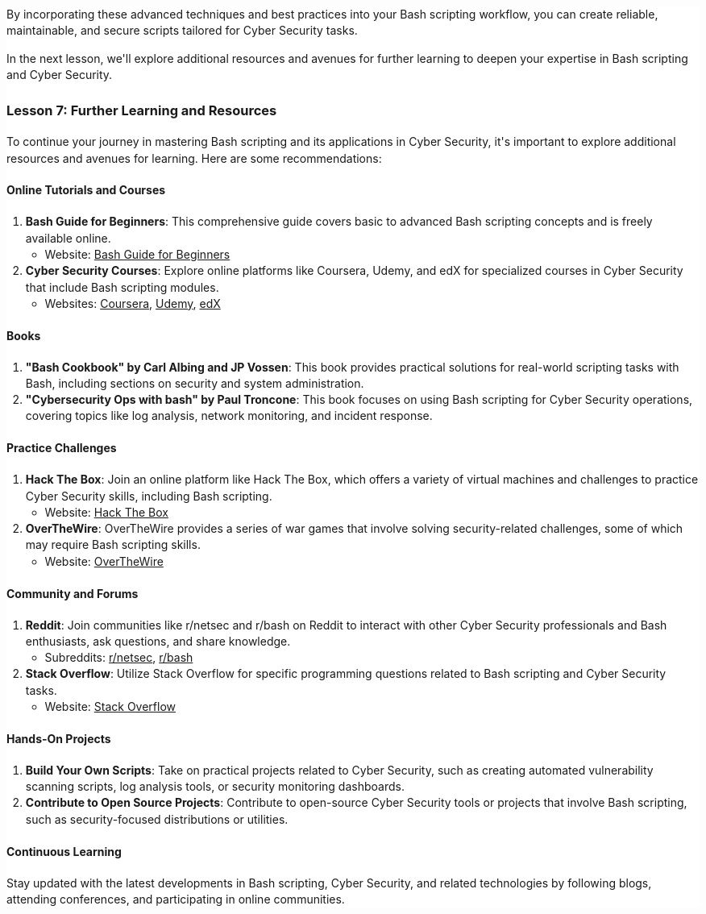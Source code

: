 By incorporating these advanced techniques and best practices into your Bash scripting workflow, you can create reliable, maintainable, and secure scripts tailored for Cyber Security tasks.

In the next lesson, we'll explore additional resources and avenues for further learning to deepen your expertise in Bash scripting and Cyber Security.

### Lesson 7: Further Learning and Resources

To continue your journey in mastering Bash scripting and its applications in Cyber Security, it's important to explore additional resources and avenues for learning. Here are some recommendations:

#### Online Tutorials and Courses
1. **Bash Guide for Beginners**: This comprehensive guide covers basic to advanced Bash scripting concepts and is freely available online.
   - Website: [Bash Guide for Beginners](https://tldp.org/LDP/Bash-Beginners-Guide/html/index.html)
2. **Cyber Security Courses**: Explore online platforms like Coursera, Udemy, and edX for specialized courses in Cyber Security that include Bash scripting modules.
   - Websites: [Coursera](https://www.coursera.org/), [Udemy](https://www.udemy.com/), [edX](https://www.edx.org/)

#### Books
1. **"Bash Cookbook" by Carl Albing and JP Vossen**: This book provides practical solutions for real-world scripting tasks with Bash, including sections on security and system administration.
2. **"Cybersecurity Ops with bash" by Paul Troncone**: This book focuses on using Bash scripting for Cyber Security operations, covering topics like log analysis, network monitoring, and incident response.

#### Practice Challenges
1. **Hack The Box**: Join an online platform like Hack The Box, which offers a variety of virtual machines and challenges to practice Cyber Security skills, including Bash scripting.
   - Website: [Hack The Box](https://www.hackthebox.eu/)
2. **OverTheWire**: OverTheWire provides a series of war games that involve solving security-related challenges, some of which may require Bash scripting skills.
   - Website: [OverTheWire](https://overthewire.org/wargames/)

#### Community and Forums
1. **Reddit**: Join communities like r/netsec and r/bash on Reddit to interact with other Cyber Security professionals and Bash enthusiasts, ask questions, and share knowledge.
   - Subreddits: [r/netsec](https://www.reddit.com/r/netsec/), [r/bash](https://www.reddit.com/r/bash/)
2. **Stack Overflow**: Utilize Stack Overflow for specific programming questions related to Bash scripting and Cyber Security tasks.
   - Website: [Stack Overflow](https://stackoverflow.com/)

#### Hands-On Projects
1. **Build Your Own Scripts**: Take on practical projects related to Cyber Security, such as creating automated vulnerability scanning scripts, log analysis tools, or security monitoring dashboards.
2. **Contribute to Open Source Projects**: Contribute to open-source Cyber Security tools or projects that involve Bash scripting, such as security-focused distributions or utilities.

#### Continuous Learning
Stay updated with the latest developments in Bash scripting, Cyber Security, and related technologies by following blogs, attending conferences, and participating in online communities.
